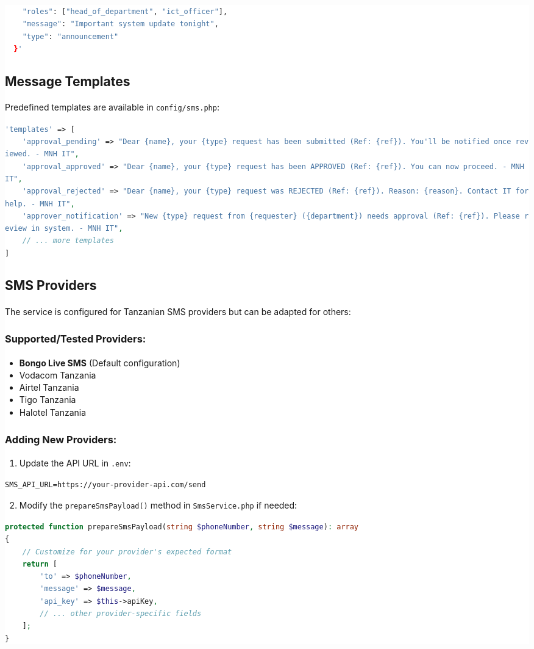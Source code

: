 ```bash
    "roles": ["head_of_department", "ict_officer"],
    "message": "Important system update tonight",
    "type": "announcement"
  }'
```

## Message Templates

Predefined templates are available in `config/sms.php`:

```php
'templates' => [
    'approval_pending' => "Dear {name}, your {type} request has been submitted (Ref: {ref}). You'll be notified once reviewed. - MNH IT",
    'approval_approved' => "Dear {name}, your {type} request has been APPROVED (Ref: {ref}). You can now proceed. - MNH IT",
    'approval_rejected' => "Dear {name}, your {type} request was REJECTED (Ref: {ref}). Reason: {reason}. Contact IT for help. - MNH IT",
    'approver_notification' => "New {type} request from {requester} ({department}) needs approval (Ref: {ref}). Please review in system. - MNH IT",
    // ... more templates
]
```

## SMS Providers

The service is configured for Tanzanian SMS providers but can be adapted for others:

### Supported/Tested Providers:
- **Bongo Live SMS** (Default configuration)
- Vodacom Tanzania
- Airtel Tanzania
- Tigo Tanzania
- Halotel Tanzania
### Adding New Providers:

1. Update the API URL in `.env`:
```env
SMS_API_URL=https://your-provider-api.com/send
```

2. Modify the `prepareSmsPayload()` method in `SmsService.php` if needed:
```php
protected function prepareSmsPayload(string $phoneNumber, string $message): array
{
    // Customize for your provider's expected format
    return [
        'to' => $phoneNumber,
        'message' => $message,
        'api_key' => $this->apiKey,
        // ... other provider-specific fields
    ];
}
```
